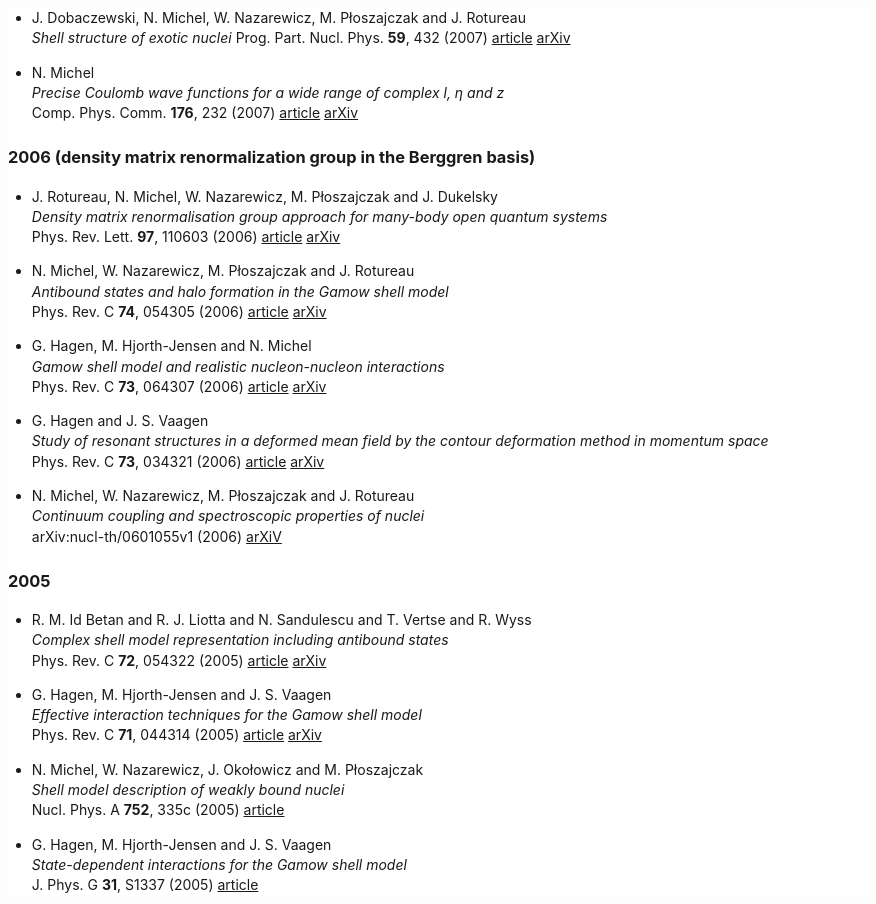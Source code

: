 - J. Dobaczewski, N. Michel, W. Nazarewicz, M. P&#322;oszajczak and J. Rotureau  
  _Shell structure of exotic nuclei_ 
  Prog. Part. Nucl. Phys. **59**, 432 (2007) [article](https://dx.doi.org/10.1016/j.ppnp.2007.01.022) [arXiv](https://arxiv.org/abs/nucl-th/0701047)

- N. Michel  
  _Precise Coulomb wave functions for a wide range of complex ${ l }$, ${ \eta }$ and ${ z }$_  
  Comp. Phys. Comm. **176**, 232 (2007) [article](https://dx.doi.org/10.1016/j.cpc.2006.10.004) [arXiv](https://arxiv.org/abs/physics/0702051)

### 2006 (density matrix renormalization group in the Berggren basis)

- J. Rotureau, N. Michel, W. Nazarewicz, M. P&#322;oszajczak and J. Dukelsky  
  _Density matrix renormalisation group approach for many-body open quantum systems_  
  Phys. Rev. Lett. **97**, 110603 (2006) [article](https://dx.doi.org/10.1103/PhysRevLett.97.110603) [arXiv](https://arxiv.org/abs/nucl-th/0603021)

- N. Michel, W. Nazarewicz, M. P&#322;oszajczak and J. Rotureau  
  _Antibound states and halo formation in the Gamow shell model_  
  Phys. Rev. C **74**, 054305 (2006) [article](https://dx.doi.org/10.1103/PhysRevC.74.054305) [arXiv](https://arxiv.org/abs/nucl-th/0609016)

- G. Hagen, M. Hjorth-Jensen and N. Michel  
  _Gamow shell model and realistic nucleon-nucleon interactions_  
  Phys. Rev. C **73**, 064307 (2006) [article](https://dx.doi.org/10.1103/PhysRevC.73.064307) [arXiv](https://arxiv.org/abs/nucl-th/0602035)

- G. Hagen and J. S. Vaagen  
  _Study of resonant structures in a deformed mean field by the contour deformation method in momentum space_  
  Phys. Rev. C **73**, 034321 (2006) [article](https://dx.doi.org/10.1103/PhysRevC.73.034321) [arXiv](https://arxiv.org/abs/nucl-th/0603015)

- N. Michel, W. Nazarewicz, M. P&#322;oszajczak and J. Rotureau  
  _Continuum coupling and spectroscopic properties of nuclei_  
  arXiv:nucl-th/0601055v1 (2006) [arXiV](http://arxiv.org/abs/nucl-th/0601055)

### 2005

- R. M. Id Betan and R. J. Liotta and N. Sandulescu and T. Vertse and R. Wyss  
  _Complex shell model representation including antibound states_  
  Phys. Rev. C **72**, 054322 (2005) [article](https://dx.doi.org/10.1103/PhysRevC.72.054322) [arXiv](https://arxiv.org/abs/nucl-th/0510045)

- G. Hagen, M. Hjorth-Jensen and J. S. Vaagen  
  _Effective interaction techniques for the Gamow shell model_  
  Phys. Rev. C **71**, 044314 (2005) [article](https://dx.doi.org/10.1103/PhysRevC.71.044314) [arXiv](https://arxiv.org/abs/nucl-th/0410114)

- N. Michel, W. Nazarewicz, J. Oko&#322;owicz and M. P&#322;oszajczak  
  _Shell model description of weakly bound nuclei_  
  Nucl. Phys. A **752**, 335c (2005) [article](https://dx.doi.org/10.1016/j.nuclphysa.2005.02.042)

- G. Hagen, M. Hjorth-Jensen and J. S. Vaagen  
  _State-dependent interactions for the Gamow shell model_  
  J. Phys. G **31**, S1337 (2005) [article](https://dx.doi.org/10.1088/0954-3899/31/8/012)
